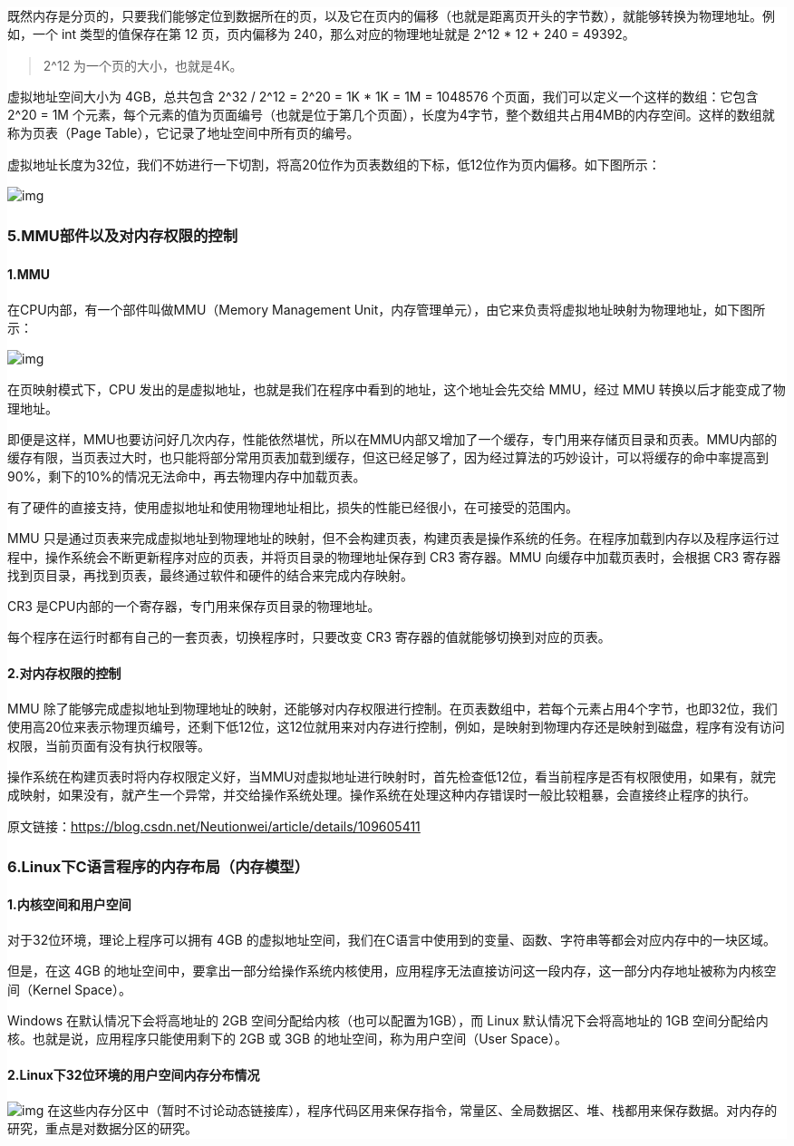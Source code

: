 既然内存是分页的，只要我们能够定位到数据所在的页，以及它在页内的偏移（也就是距离页开头的字节数），就能够转换为物理地址。例如，一个 int 类型的值保存在第 12 页，页内偏移为 240，那么对应的物理地址就是 2^12 * 12 + 240 = 49392。

> 2^12 为一个页的大小，也就是4K。

虚拟地址空间大小为 4GB，总共包含 2^32 / 2^12 = 2^20 = 1K * 1K  = 1M = 1048576 个页面，我们可以定义一个这样的数组：它包含 2^20 = 1M 个元素，每个元素的值为页面编号（也就是位于第几个页面），长度为4字节，整个数组共占用4MB的内存空间。这样的数组就称为页表（Page Table），它记录了地址空间中所有页的编号。

虚拟地址长度为32位，我们不妨进行一下切割，将高20位作为页表数组的下标，低12位作为页内偏移。如下图所示：

![img](http://c.biancheng.net/cpp/uploads/allimg/160407/1-16040G143443U.jpg)

### 5.MMU部件以及对内存权限的控制

#### 1.MMU

在CPU内部，有一个部件叫做MMU（Memory Management Unit，内存管理单元），由它来负责将虚拟地址映射为物理地址，如下图所示：

![img](https://img-blog.csdnimg.cn/img_convert/c0c7ddb47d2eec033358dc6012bce95a.png)


在页映射模式下，CPU 发出的是虚拟地址，也就是我们在程序中看到的地址，这个地址会先交给 MMU，经过 MMU 转换以后才能变成了物理地址。

即便是这样，MMU也要访问好几次内存，性能依然堪忧，所以在MMU内部又增加了一个缓存，专门用来存储页目录和页表。MMU内部的缓存有限，当页表过大时，也只能将部分常用页表加载到缓存，但这已经足够了，因为经过算法的巧妙设计，可以将缓存的命中率提高到 90%，剩下的10%的情况无法命中，再去物理内存中加载页表。

有了硬件的直接支持，使用虚拟地址和使用物理地址相比，损失的性能已经很小，在可接受的范围内。

MMU 只是通过页表来完成虚拟地址到物理地址的映射，但不会构建页表，构建页表是操作系统的任务。在程序加载到内存以及程序运行过程中，操作系统会不断更新程序对应的页表，并将页目录的物理地址保存到 CR3 寄存器。MMU 向缓存中加载页表时，会根据 CR3 寄存器找到页目录，再找到页表，最终通过软件和硬件的结合来完成内存映射。

CR3 是CPU内部的一个寄存器，专门用来保存页目录的物理地址。

每个程序在运行时都有自己的一套页表，切换程序时，只要改变 CR3 寄存器的值就能够切换到对应的页表。

#### 2.对内存权限的控制

MMU 除了能够完成虚拟地址到物理地址的映射，还能够对内存权限进行控制。在页表数组中，若每个元素占用4个字节，也即32位，我们使用高20位来表示物理页编号，还剩下低12位，这12位就用来对内存进行控制，例如，是映射到物理内存还是映射到磁盘，程序有没有访问权限，当前页面有没有执行权限等。

操作系统在构建页表时将内存权限定义好，当MMU对虚拟地址进行映射时，首先检查低12位，看当前程序是否有权限使用，如果有，就完成映射，如果没有，就产生一个异常，并交给操作系统处理。操作系统在处理这种内存错误时一般比较粗暴，会直接终止程序的执行。

原文链接：https://blog.csdn.net/Neutionwei/article/details/109605411

### 6.Linux下C语言程序的内存布局（内存模型）

#### 1.内核空间和用户空间

对于32位环境，理论上程序可以拥有 4GB 的虚拟地址空间，我们在C语言中使用到的变量、函数、字符串等都会对应内存中的一块区域。

但是，在这 4GB 的地址空间中，要拿出一部分给操作系统内核使用，应用程序无法直接访问这一段内存，这一部分内存地址被称为内核空间（Kernel Space）。

Windows 在默认情况下会将高地址的 2GB 空间分配给内核（也可以配置为1GB），而 Linux 默认情况下会将高地址的 1GB 空间分配给内核。也就是说，应用程序只能使用剩下的 2GB 或 3GB 的地址空间，称为用户空间（User Space）。

#### 2.Linux下32位环境的用户空间内存分布情况

![img](https://img-blog.csdnimg.cn/img_convert/9ec3caa588b4ec6a6055575420f065ff.png)
在这些内存分区中（暂时不讨论动态链接库），程序代码区用来保存指令，常量区、全局数据区、堆、栈都用来保存数据。对内存的研究，重点是对数据分区的研究。
